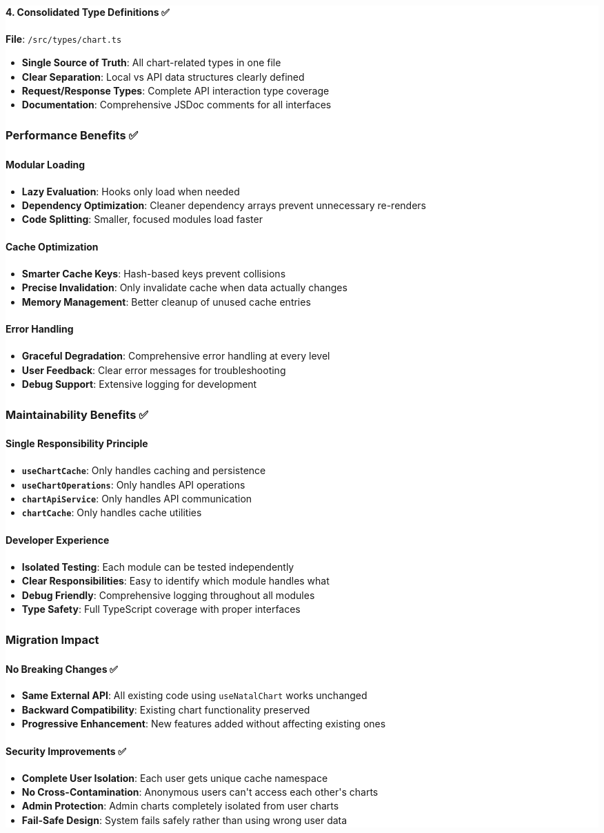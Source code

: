 #### 4. **Consolidated Type Definitions** ✅
**File**: `/src/types/chart.ts`
- **Single Source of Truth**: All chart-related types in one file
- **Clear Separation**: Local vs API data structures clearly defined
- **Request/Response Types**: Complete API interaction type coverage
- **Documentation**: Comprehensive JSDoc comments for all interfaces

### Performance Benefits ✅

#### Modular Loading
- **Lazy Evaluation**: Hooks only load when needed
- **Dependency Optimization**: Cleaner dependency arrays prevent unnecessary re-renders
- **Code Splitting**: Smaller, focused modules load faster

#### Cache Optimization
- **Smarter Cache Keys**: Hash-based keys prevent collisions
- **Precise Invalidation**: Only invalidate cache when data actually changes
- **Memory Management**: Better cleanup of unused cache entries

#### Error Handling
- **Graceful Degradation**: Comprehensive error handling at every level
- **User Feedback**: Clear error messages for troubleshooting
- **Debug Support**: Extensive logging for development

### Maintainability Benefits ✅

#### Single Responsibility Principle
- **`useChartCache`**: Only handles caching and persistence
- **`useChartOperations`**: Only handles API operations
- **`chartApiService`**: Only handles API communication
- **`chartCache`**: Only handles cache utilities

#### Developer Experience
- **Isolated Testing**: Each module can be tested independently
- **Clear Responsibilities**: Easy to identify which module handles what
- **Debug Friendly**: Comprehensive logging throughout all modules
- **Type Safety**: Full TypeScript coverage with proper interfaces

### Migration Impact

#### No Breaking Changes ✅
- **Same External API**: All existing code using `useNatalChart` works unchanged
- **Backward Compatibility**: Existing chart functionality preserved
- **Progressive Enhancement**: New features added without affecting existing ones

#### Security Improvements ✅
- **Complete User Isolation**: Each user gets unique cache namespace
- **No Cross-Contamination**: Anonymous users can't access each other's charts
- **Admin Protection**: Admin charts completely isolated from user charts
- **Fail-Safe Design**: System fails safely rather than using wrong user data
